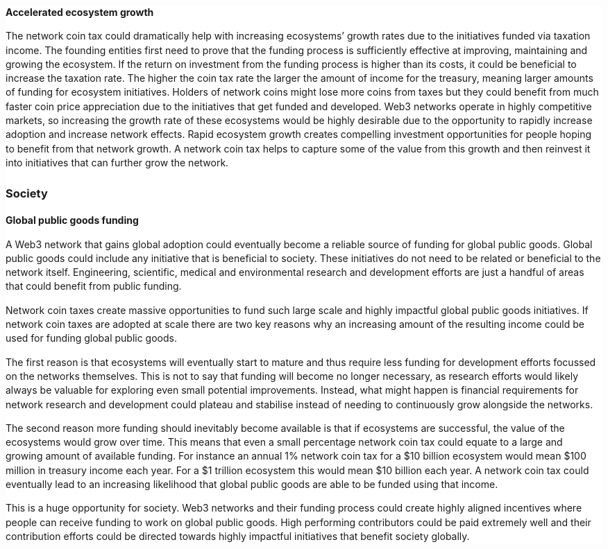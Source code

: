 
**Accelerated ecosystem growth**

The network coin tax could dramatically help with increasing ecosystems’ growth rates due to the initiatives funded via taxation income. The founding entities first need to prove that the funding process is sufficiently effective at improving, maintaining and growing the ecosystem. If the return on investment from the funding process is higher than its costs, it could be beneficial to increase the taxation rate. The higher the coin tax rate the larger the amount of income for the treasury, meaning larger amounts of funding for ecosystem initiatives. Holders of network coins might lose more coins from taxes but they could benefit from much faster coin price appreciation due to the initiatives that get funded and developed. Web3 networks operate in highly competitive markets, so increasing the growth rate of these ecosystems would be highly desirable due to the opportunity to rapidly increase adoption and increase network effects. Rapid ecosystem growth creates compelling investment opportunities for people hoping to benefit from that network growth. A network coin tax helps to capture some of the value from this growth and then reinvest it into initiatives that can further grow the network.



### **Society**



**Global public goods funding**

A Web3 network that gains global adoption could eventually become a reliable source of funding for global public goods. Global public goods could include any initiative that is beneficial to society. These initiatives do not need to be related or beneficial to the network itself. Engineering, scientific, medical and environmental research and development efforts are just a handful of areas that could benefit from public funding.

Network coin taxes create massive opportunities to fund such large scale and highly impactful global public goods initiatives. If network coin taxes are adopted at scale there are two key reasons why an increasing amount of the resulting income could be used for funding global public goods.

The first reason is that ecosystems will eventually start to mature and thus require less funding for development efforts focussed on the networks themselves. This is not to say that funding will become no longer necessary, as research efforts would likely always be valuable for exploring even small potential improvements. Instead, what might happen is financial requirements for network research and development could plateau and stabilise instead of needing to continuously grow alongside the networks.

The second reason more funding should inevitably become available is that if ecosystems are successful, the value of the ecosystems would grow over time. This means that even a small percentage network coin tax could equate to a large and growing amount of available funding. For instance an annual 1% network coin tax for a $10 billion ecosystem would mean $100 million in treasury income each year. For a $1 trillion ecosystem this would mean $10 billion each year. A network coin tax could eventually lead to an increasing likelihood that global public goods are able to be funded using that income.

This is a huge opportunity for society. Web3 networks and their funding process could create highly aligned incentives where people can receive funding to work on global public goods. High performing contributors could be paid extremely well and their contribution efforts could be directed towards highly impactful initiatives that benefit society globally.
